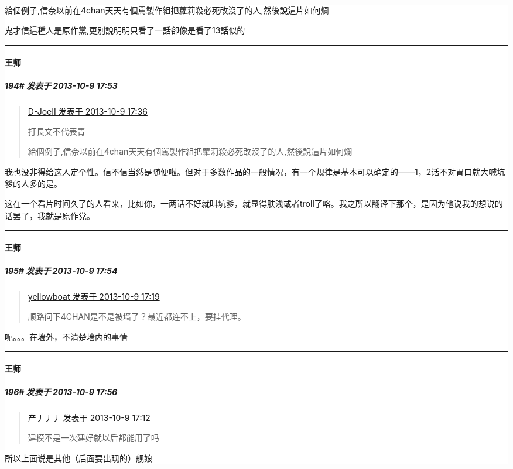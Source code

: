 給個例子,信奈以前在4chan天天有個罵製作組把蘿莉殺必死改沒了的人,然後說這片如何爛


鬼才信這種人是原作黨,更別說明明只看了一話卻像是看了13話似的







-----

####  王师  
##### 194#       发表于 2013-10-9 17:53



<blockquote><a href="httphttps://bbs.saraba1st.com/2b/forum.php?mod=redirect&amp;goto=findpost&amp;pid=23245705&amp;ptid=949824" target="_blank">D-JoeII 发表于 2013-10-9 17:36</a>

打長文不代表青

給個例子,信奈以前在4chan天天有個罵製作組把蘿莉殺必死改沒了的人,然後說這片如何爛</blockquote>
我也没非得给这人定个性。信不信当然是随便啦。但对于多数作品的一般情况，有一个规律是基本可以确定的——1，2话不对胃口就大喊坑爹的人多的是。


这在一个看片时间久了的人看来，比如你，一两话不好就叫坑爹，就显得肤浅或者troll了咯。我之所以翻译下那个，是因为他说我的想说的话罢了，我就是原作党。







-----

####  王师  
##### 195#       发表于 2013-10-9 17:54



<blockquote><a href="httphttps://bbs.saraba1st.com/2b/forum.php?mod=redirect&amp;goto=findpost&amp;pid=23245539&amp;ptid=949824" target="_blank">yellowboat 发表于 2013-10-9 17:19</a>

顺路问下4CHAN是不是被墙了？最近都连不上，要挂代理。</blockquote>
呃。。。在墙外，不清楚墙内的事情







-----

####  王师  
##### 196#       发表于 2013-10-9 17:56



<blockquote><a href="httphttps://bbs.saraba1st.com/2b/forum.php?mod=redirect&amp;goto=findpost&amp;pid=23245462&amp;ptid=949824" target="_blank">产丿丿丿 发表于 2013-10-9 17:12</a>

建模不是一次建好就以后都能用了吗</blockquote>
所以上面说是其他（后面要出现的）舰娘
